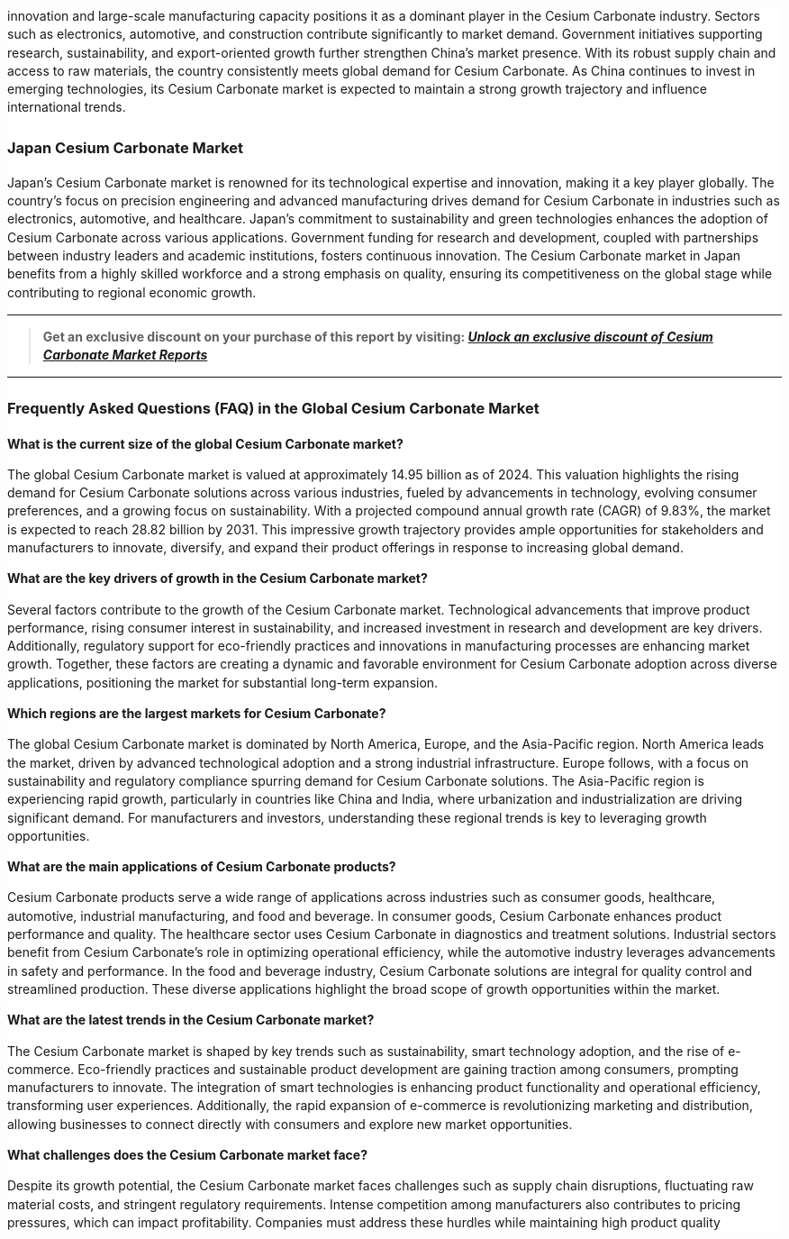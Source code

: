innovation and large-scale manufacturing capacity positions it as a dominant player in the Cesium Carbonate industry. Sectors such as electronics, automotive, and construction contribute significantly to market demand. Government initiatives supporting research, sustainability, and export-oriented growth further strengthen China&rsquo;s market presence. With its robust supply chain and access to raw materials, the country consistently meets global demand for Cesium Carbonate. As China continues to invest in emerging technologies, its Cesium Carbonate market is expected to maintain a strong growth trajectory and influence international trends.</p><h3>Japan Cesium Carbonate Market</h3><p>Japan&rsquo;s Cesium Carbonate market is renowned for its technological expertise and innovation, making it a key player globally. The country&rsquo;s focus on precision engineering and advanced manufacturing drives demand for Cesium Carbonate in industries such as electronics, automotive, and healthcare. Japan&rsquo;s commitment to sustainability and green technologies enhances the adoption of Cesium Carbonate across various applications. Government funding for research and development, coupled with partnerships between industry leaders and academic institutions, fosters continuous innovation. The Cesium Carbonate market in Japan benefits from a highly skilled workforce and a strong emphasis on quality, ensuring its competitiveness on the global stage while contributing to regional economic growth.</p><hr /><blockquote><p><strong>Get an exclusive discount on your purchase of this report by visiting: <em><a href="://marketresearchpulse.com/ask-for-discount/47813?utm_source=Github&amp;utm_medium=0114">Unlock an exclusive discount of Cesium Carbonate Market Reports</a></em>&nbsp;</strong></p></blockquote><hr /><h3>Frequently Asked Questions (FAQ) in the Global Cesium Carbonate Market</h3><p><strong>What is the current size of the global Cesium Carbonate market?</strong></p><p>The global Cesium Carbonate market is valued at approximately 14.95 billion as of 2024. This valuation highlights the rising demand for Cesium Carbonate solutions across various industries, fueled by advancements in technology, evolving consumer preferences, and a growing focus on sustainability. With a projected compound annual growth rate (CAGR) of 9.83%, the market is expected to reach 28.82 billion by 2031. This impressive growth trajectory provides ample opportunities for stakeholders and manufacturers to innovate, diversify, and expand their product offerings in response to increasing global demand.</p><p><strong>What are the key drivers of growth in the Cesium Carbonate market?</strong></p><p>Several factors contribute to the growth of the Cesium Carbonate market. Technological advancements that improve product performance, rising consumer interest in sustainability, and increased investment in research and development are key drivers. Additionally, regulatory support for eco-friendly practices and innovations in manufacturing processes are enhancing market growth. Together, these factors are creating a dynamic and favorable environment for Cesium Carbonate adoption across diverse applications, positioning the market for substantial long-term expansion.</p><p><strong>Which regions are the largest markets for Cesium Carbonate?</strong></p><p>The global Cesium Carbonate market is dominated by North America, Europe, and the Asia-Pacific region. North America leads the market, driven by advanced technological adoption and a strong industrial infrastructure. Europe follows, with a focus on sustainability and regulatory compliance spurring demand for Cesium Carbonate solutions. The Asia-Pacific region is experiencing rapid growth, particularly in countries like China and India, where urbanization and industrialization are driving significant demand. For manufacturers and investors, understanding these regional trends is key to leveraging growth opportunities.</p><p><strong>What are the main applications of Cesium Carbonate products?</strong></p><p>Cesium Carbonate products serve a wide range of applications across industries such as consumer goods, healthcare, automotive, industrial manufacturing, and food and beverage. In consumer goods, Cesium Carbonate enhances product performance and quality. The healthcare sector uses Cesium Carbonate in diagnostics and treatment solutions. Industrial sectors benefit from Cesium Carbonate&rsquo;s role in optimizing operational efficiency, while the automotive industry leverages advancements in safety and performance. In the food and beverage industry, Cesium Carbonate solutions are integral for quality control and streamlined production. These diverse applications highlight the broad scope of growth opportunities within the market.</p><p><strong>What are the latest trends in the Cesium Carbonate market?</strong></p><p>The Cesium Carbonate market is shaped by key trends such as sustainability, smart technology adoption, and the rise of e-commerce. Eco-friendly practices and sustainable product development are gaining traction among consumers, prompting manufacturers to innovate. The integration of smart technologies is enhancing product functionality and operational efficiency, transforming user experiences. Additionally, the rapid expansion of e-commerce is revolutionizing marketing and distribution, allowing businesses to connect directly with consumers and explore new market opportunities.</p><p><strong>What challenges does the Cesium Carbonate market face?</strong></p><p>Despite its growth potential, the Cesium Carbonate market faces challenges such as supply chain disruptions, fluctuating raw material costs, and stringent regulatory requirements. Intense competition among manufacturers also contributes to pricing pressures, which can impact profitability. Companies must address these hurdles while maintaining high product quality